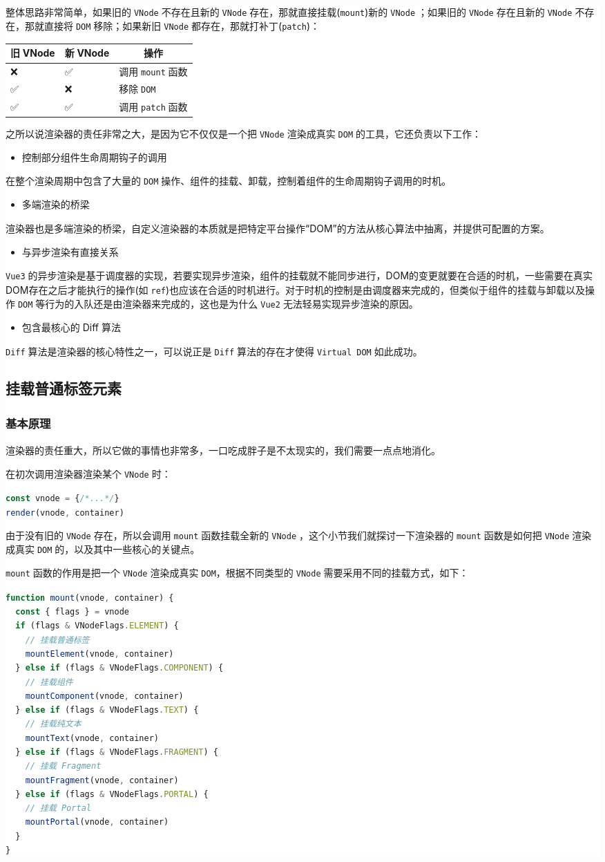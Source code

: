 整体思路非常简单，如果旧的 `VNode` 不存在且新的 `VNode` 存在，那就直接挂载(`mount`)新的 `VNode` ；如果旧的 `VNode` 存在且新的 `VNode` 不存在，那就直接将 `DOM` 移除；如果新旧 `VNode` 都存在，那就打补丁(`patch`)：

| 旧 VNode      | 新 VNode | 操作 |
| ----------- | ----------- | ----------- |
| ❌      | ✅       | 调用 `mount` 函数 |
| ✅      | ❌       | 移除 `DOM` |
| ✅      | ✅       | 调用 `patch` 函数 |

之所以说渲染器的责任非常之大，是因为它不仅仅是一个把 `VNode` 渲染成真实 `DOM` 的工具，它还负责以下工作：

- 控制部分组件生命周期钩子的调用

在整个渲染周期中包含了大量的 `DOM` 操作、组件的挂载、卸载，控制着组件的生命周期钩子调用的时机。

- 多端渲染的桥梁

渲染器也是多端渲染的桥梁，自定义渲染器的本质就是把特定平台操作“DOM”的方法从核心算法中抽离，并提供可配置的方案。

- 与异步渲染有直接关系

`Vue3` 的异步渲染是基于调度器的实现，若要实现异步渲染，组件的挂载就不能同步进行，DOM的变更就要在合适的时机，一些需要在真实DOM存在之后才能执行的操作(如 `ref`)也应该在合适的时机进行。对于时机的控制是由调度器来完成的，但类似于组件的挂载与卸载以及操作 `DOM` 等行为的入队还是由渲染器来完成的，这也是为什么 `Vue2` 无法轻易实现异步渲染的原因。

- 包含最核心的 Diff 算法

`Diff` 算法是渲染器的核心特性之一，可以说正是 `Diff` 算法的存在才使得 `Virtual DOM` 如此成功。

## 挂载普通标签元素

### 基本原理

渲染器的责任重大，所以它做的事情也非常多，一口吃成胖子是不太现实的，我们需要一点点地消化。

在初次调用渲染器渲染某个 `VNode` 时：

```js
const vnode = {/*...*/}
render(vnode, container)
```

由于没有旧的 `VNode` 存在，所以会调用 `mount` 函数挂载全新的 `VNode` ，这个小节我们就探讨一下渲染器的 `mount` 函数是如何把 `VNode` 渲染成真实 `DOM` 的，以及其中一些核心的关键点。

`mount` 函数的作用是把一个 `VNode` 渲染成真实 `DOM`，根据不同类型的 `VNode` 需要采用不同的挂载方式，如下：

```js
function mount(vnode, container) {
  const { flags } = vnode
  if (flags & VNodeFlags.ELEMENT) {
    // 挂载普通标签
    mountElement(vnode, container)
  } else if (flags & VNodeFlags.COMPONENT) {
    // 挂载组件
    mountComponent(vnode, container)
  } else if (flags & VNodeFlags.TEXT) {
    // 挂载纯文本
    mountText(vnode, container)
  } else if (flags & VNodeFlags.FRAGMENT) {
    // 挂载 Fragment
    mountFragment(vnode, container)
  } else if (flags & VNodeFlags.PORTAL) {
    // 挂载 Portal
    mountPortal(vnode, container)
  }
}
```
